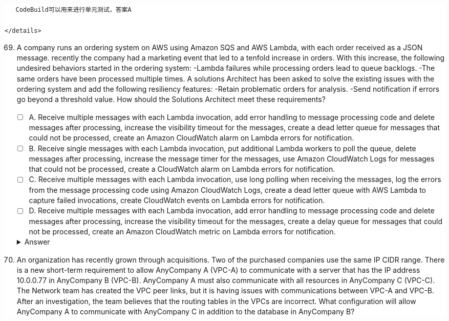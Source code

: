        CodeBuild可以用来进行单元测试，答案A

    </details>

69. A company runs an ordering system on AWS using Amazon SQS and AWS Lambda, with each order received as a JSON message. recently the company had a marketing event that led to a tenfold increase in orders. With this increase, the following undesired behaviors started in the ordering system: -Lambda failures while processing orders lead to queue backlogs. -The same orders have been processed multiple times. A solutions Architect has been asked to solve the existing issues with the ordering system and add the following resiliency features: -Retain problematic orders for analysis. -Send notification if errors go beyond a threshold value. How should the Solutions Architect meet these requirements?
    - [ ] A. Receive multiple messages with each Lambda invocation, add error handling to message processing code and delete messages after processing, increase the visibility timeout for the messages, create a dead letter queue for messages that could not be processed, create an Amazon CloudWatch alarm on Lambda errors for notification.
    - [ ] B. Receive single messages with each Lambda invocation, put additional Lambda workers to poll the queue, delete messages after processing, increase the message timer for the messages, use Amazon CloudWatch Logs for messages that could not be processed, create a CloudWatch alarm on Lambda errors for notification.
    - [ ] C. Receive multiple messages with each Lambda invocation, use long polling when receiving the messages, log the errors from the message processing code using Amazon CloudWatch Logs, create a dead letter queue with AWS Lambda to capture failed invocations, create CloudWatch events on Lambda errors for notification.
    - [ ] D. Receive multiple messages with each Lambda invocation, add error handling to message processing code and delete messages after processing, increase the visibility timeout for the messages, create a delay queue for messages that could not be processed, create an Amazon CloudWatch metric on Lambda errors for notification.

    <details>
       <summary>Answer</summary>

       - [x] A. 正确
       - [ ] B. 单一消息/Lambda将增加并发要求和增加失败率
       - [ ] C. Lambda不存在长轮询
       - [ ] D. 延迟队列用于节制传入的消息，不处理无法处理的消息

    </details>

70. An organization has recently grown through acquisitions. Two of the purchased companies use the same IP CIDR range. There is a new short-term requirement to allow AnyCompany A (VPC-A) to communicate with a server that has the IP address 10.0.0.77 in AnyCompany B (VPC-B). AnyCompany A must also communicate with all resources in AnyCompany C (VPC-C). The Network team has created the VPC peer links, but it is having issues with communications between VPC-A and VPC-B. After an investigation, the team believes that the routing tables in the VPCs are incorrect. What configuration will allow AnyCompany A to communicate with AnyCompany C in addition to the database in AnyCompany B?
